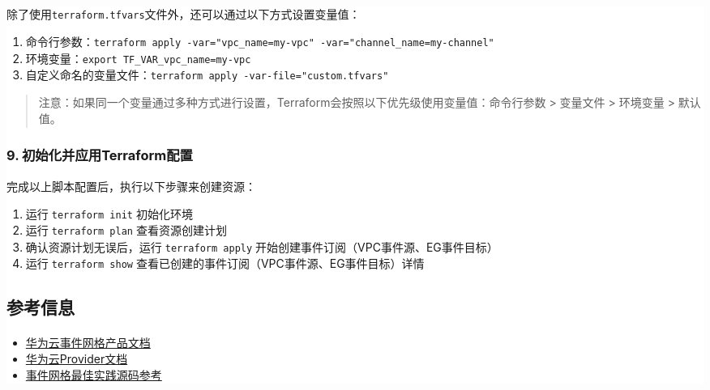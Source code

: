 除了使用`terraform.tfvars`文件外，还可以通过以下方式设置变量值：

1. 命令行参数：`terraform apply -var="vpc_name=my-vpc" -var="channel_name=my-channel"`
2. 环境变量：`export TF_VAR_vpc_name=my-vpc`
3. 自定义命名的变量文件：`terraform apply -var-file="custom.tfvars"`

> 注意：如果同一个变量通过多种方式进行设置，Terraform会按照以下优先级使用变量值：命令行参数 > 变量文件 > 环境变量 > 默认值。

### 9. 初始化并应用Terraform配置

完成以上脚本配置后，执行以下步骤来创建资源：

1. 运行 `terraform init` 初始化环境
2. 运行 `terraform plan` 查看资源创建计划
3. 确认资源计划无误后，运行 `terraform apply` 开始创建事件订阅（VPC事件源、EG事件目标）
4. 运行 `terraform show` 查看已创建的事件订阅（VPC事件源、EG事件目标）详情

## 参考信息

- [华为云事件网格产品文档](https://support.huaweicloud.com/eg/index.html)
- [华为云Provider文档](https://registry.terraform.io/providers/huaweicloud/huaweicloud/latest/docs)
- [事件网格最佳实践源码参考](https://github.com/huaweicloud/terraform-provider-huaweicloud/tree/master/examples/eg)
